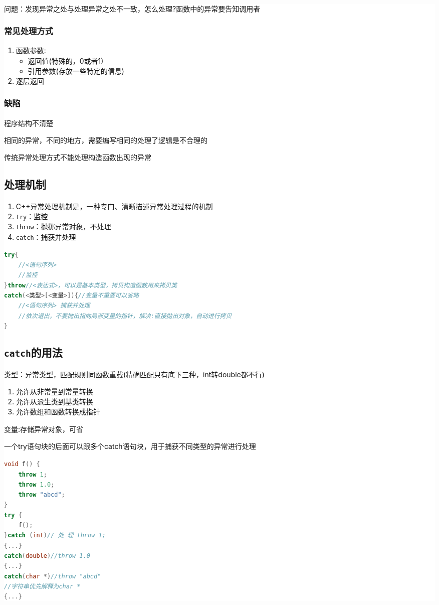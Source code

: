 问题：发现异常之处与处理异常之处不一致，怎么处理?函数中的异常要告知调用者

### 常见处理方式

1. 函数参数:
   + 返回值(特殊的，0或者1)
   + 引用参数(存放一些特定的信息)
2. 逐层返回

### 缺陷

程序结构不清楚

相同的异常，不同的地方，需要编写相同的处理了逻辑是不合理的

传统异常处理方式不能处理构造函数出现的异常

## 处理机制

1. C++异常处理机制是，一种专门、清晰描述异常处理过程的机制
2. `try`：监控
3. `throw`：抛掷异常对象，不处理
4. `catch`：捕获并处理

```c++
try{
    //<语句序列>
    //监控
}throw//<表达式>，可以是基本类型，拷贝构造函数用来拷贝类
catch(<类型>[<变量>]){//变量不重要可以省略
    //<语句序列> 捕获并处理
    //依次退出，不要抛出指向局部变量的指针，解决:直接抛出对象，自动进行拷贝
}
```

## `catch`的用法

类型：异常类型，匹配规则同函数重载(精确匹配只有底下三种，int转double都不行)

1. 允许从非常量到常量转换
2. 允许从派生类到基类转换
3. 允许数组和函数转换成指针

变量:存储异常对象，可省

一个try语句块的后面可以跟多个catch语句块，用于捕获不同类型的异常进行处理

```c++
void f() {
    throw 1;
    throw 1.0;
    throw "abcd";
}
try {
    f();
}catch (int)// 处 理 throw 1;
{...}
catch(double)//throw 1.0
{...}
catch(char *)//throw "abcd"
//字符串优先解释为char *
{...}     
```
